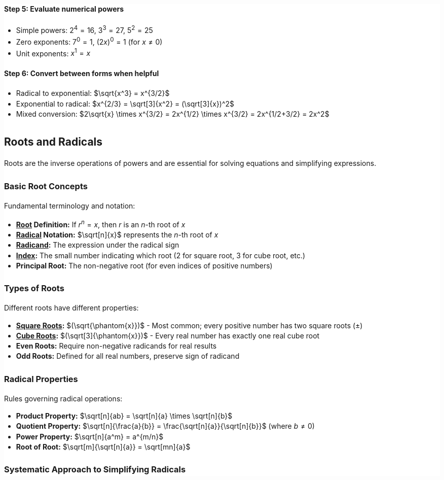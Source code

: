 #### Step 5: Evaluate numerical powers

- Simple powers: $2^4 = 16$, $3^3 = 27$, $5^2 = 25$
- Zero exponents: $7^0 = 1$, $(2x)^0 = 1$ (for $x \neq 0$)
- Unit exponents: $x^1 = x$

#### Step 6: Convert between forms when helpful

- Radical to exponential: $\sqrt{x^3} = x^{3/2}$
- Exponential to radical: $x^{2/3} = \sqrt[3]{x^2} = (\sqrt[3]{x})^2$
- Mixed conversion: $2\sqrt{x} \times x^{3/2} = 2x^{1/2} \times x^{3/2} = 2x^{1/2+3/2} = 2x^2$

## Roots and Radicals

Roots are the inverse operations of powers and are essential for solving equations and simplifying expressions.

### Basic Root Concepts

Fundamental terminology and notation:

- **[Root](https://mathworld.wolfram.com/nthRoot.html) Definition:** If $r^n = x$, then $r$ is an $n$-th root of $x$
- **[Radical](https://mathworld.wolfram.com/Radical.html) Notation:** $\sqrt[n]{x}$ represents the $n$-th root of $x$
- **[Radicand](https://mathworld.wolfram.com/Radicand.html):** The expression under the radical sign
- **[Index](https://mathworld.wolfram.com/Index.html):** The small number indicating which root (2 for square root, 3 for cube root, etc.)
- **Principal Root:** The non-negative root (for even indices of positive numbers)

### Types of Roots

Different roots have different properties:

- **[Square Roots](https://mathworld.wolfram.com/SquareRoot.html):** $(\sqrt{\phantom{x}})$ - Most common; every positive number has two square roots $(\pm)$
- **[Cube Roots](https://mathworld.wolfram.com/CubeRoot.html):** $(\sqrt[3]{\phantom{x}})$ - Every real number has exactly one real cube root
- **Even Roots:** Require non-negative radicands for real results
- **Odd Roots:** Defined for all real numbers, preserve sign of radicand

### Radical Properties

Rules governing radical operations:

- **Product Property:** $\sqrt[n]{ab} = \sqrt[n]{a} \times \sqrt[n]{b}$
- **Quotient Property:** $\sqrt[n]{\frac{a}{b}} = \frac{\sqrt[n]{a}}{\sqrt[n]{b}}$ (where $b \neq 0$)
- **Power Property:** $\sqrt[n]{a^m} = a^{m/n}$
- **Root of Root:** $\sqrt[m]{\sqrt[n]{a}} = \sqrt[mn]{a}$

### Systematic Approach to Simplifying Radicals
